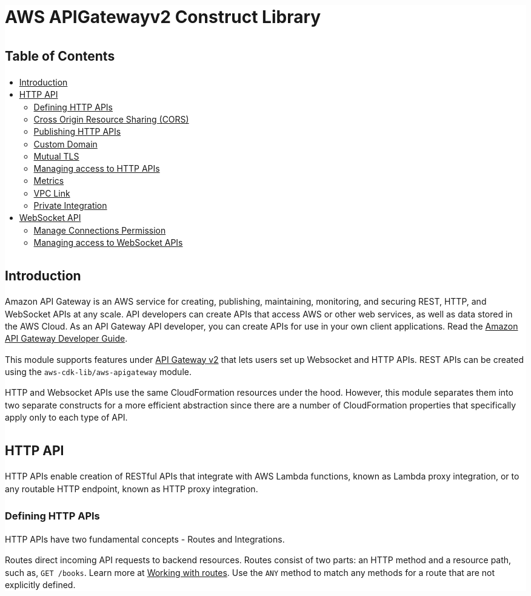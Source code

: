 # AWS APIGatewayv2 Construct Library

## Table of Contents

- [Introduction](#introduction)
- [HTTP API](#http-api)
  - [Defining HTTP APIs](#defining-http-apis)
  - [Cross Origin Resource Sharing (CORS)](#cross-origin-resource-sharing-cors)
  - [Publishing HTTP APIs](#publishing-http-apis)
  - [Custom Domain](#custom-domain)
  - [Mutual TLS](#mutual-tls-mtls)
  - [Managing access to HTTP APIs](#managing-access-to-http-apis)
  - [Metrics](#metrics)
  - [VPC Link](#vpc-link)
  - [Private Integration](#private-integration)
- [WebSocket API](#websocket-api)
  - [Manage Connections Permission](#manage-connections-permission)
  - [Managing access to WebSocket APIs](#managing-access-to-websocket-apis)

## Introduction

Amazon API Gateway is an AWS service for creating, publishing, maintaining, monitoring, and securing REST, HTTP, and WebSocket
APIs at any scale. API developers can create APIs that access AWS or other web services, as well as data stored in the AWS Cloud.
As an API Gateway API developer, you can create APIs for use in your own client applications. Read the
[Amazon API Gateway Developer Guide](https://docs.aws.amazon.com/apigateway/latest/developerguide/welcome.html).

This module supports features under [API Gateway v2](https://docs.aws.amazon.com/AWSCloudFormation/latest/UserGuide/AWS_ApiGatewayV2.html)
that lets users set up Websocket and HTTP APIs.
REST APIs can be created using the `aws-cdk-lib/aws-apigateway` module.

HTTP and Websocket APIs use the same CloudFormation resources under the hood. However, this module separates them into two separate constructs for a more efficient abstraction since there are a number of CloudFormation properties that specifically apply only to each type of API.

## HTTP API

HTTP APIs enable creation of RESTful APIs that integrate with AWS Lambda functions, known as Lambda proxy integration,
or to any routable HTTP endpoint, known as HTTP proxy integration.

### Defining HTTP APIs

HTTP APIs have two fundamental concepts - Routes and Integrations.

Routes direct incoming API requests to backend resources. Routes consist of two parts: an HTTP method and a resource
path, such as, `GET /books`. Learn more at [Working with
routes](https://docs.aws.amazon.com/apigateway/latest/developerguide/http-api-develop-routes.html). Use the `ANY` method
to match any methods for a route that are not explicitly defined.
